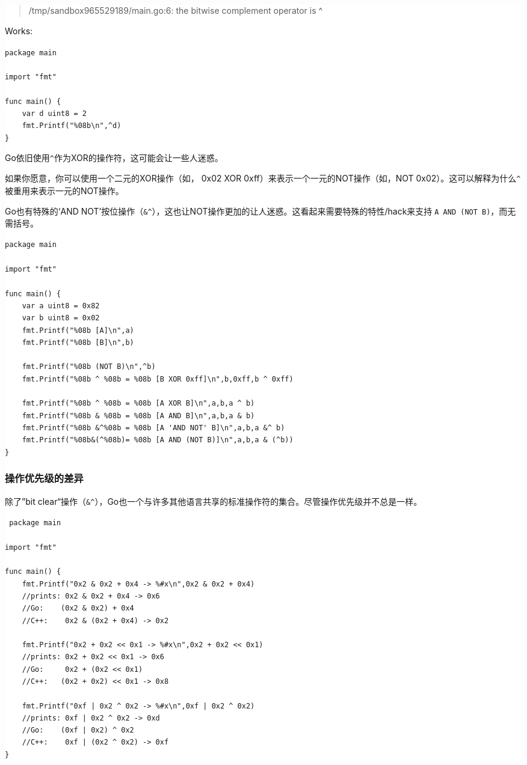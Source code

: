 > /tmp/sandbox965529189/main.go:6: the bitwise complement operator is ^

Works:

```
package main

import "fmt"

func main() {  
    var d uint8 = 2
    fmt.Printf("%08b\n",^d)
}
```

Go依旧使用`^`作为XOR的操作符，这可能会让一些人迷惑。

如果你愿意，你可以使用一个二元的XOR操作（如， 0x02 XOR 0xff）来表示一个一元的NOT操作（如，NOT 0x02）。这可以解释为什么`^`被重用来表示一元的NOT操作。

Go也有特殊的‘AND NOT’按位操作（`&^`），这也让NOT操作更加的让人迷惑。这看起来需要特殊的特性/hack来支持 `A AND (NOT B)`，而无需括号。

```
package main

import "fmt"

func main() {  
    var a uint8 = 0x82
    var b uint8 = 0x02
    fmt.Printf("%08b [A]\n",a)
    fmt.Printf("%08b [B]\n",b)

    fmt.Printf("%08b (NOT B)\n",^b)
    fmt.Printf("%08b ^ %08b = %08b [B XOR 0xff]\n",b,0xff,b ^ 0xff)

    fmt.Printf("%08b ^ %08b = %08b [A XOR B]\n",a,b,a ^ b)
    fmt.Printf("%08b & %08b = %08b [A AND B]\n",a,b,a & b)
    fmt.Printf("%08b &^%08b = %08b [A 'AND NOT' B]\n",a,b,a &^ b)
    fmt.Printf("%08b&(^%08b)= %08b [A AND (NOT B)]\n",a,b,a & (^b))
}
```

### 操作优先级的差异

除了”bit clear“操作（`&^`），Go也一个与许多其他语言共享的标准操作符的集合。尽管操作优先级并不总是一样。

```
 package main

import "fmt"

func main() {  
    fmt.Printf("0x2 & 0x2 + 0x4 -> %#x\n",0x2 & 0x2 + 0x4)
    //prints: 0x2 & 0x2 + 0x4 -> 0x6
    //Go:    (0x2 & 0x2) + 0x4
    //C++:    0x2 & (0x2 + 0x4) -> 0x2

    fmt.Printf("0x2 + 0x2 << 0x1 -> %#x\n",0x2 + 0x2 << 0x1)
    //prints: 0x2 + 0x2 << 0x1 -> 0x6
    //Go:     0x2 + (0x2 << 0x1)
    //C++:   (0x2 + 0x2) << 0x1 -> 0x8

    fmt.Printf("0xf | 0x2 ^ 0x2 -> %#x\n",0xf | 0x2 ^ 0x2)
    //prints: 0xf | 0x2 ^ 0x2 -> 0xd
    //Go:    (0xf | 0x2) ^ 0x2
    //C++:    0xf | (0x2 ^ 0x2) -> 0xf
}
```
